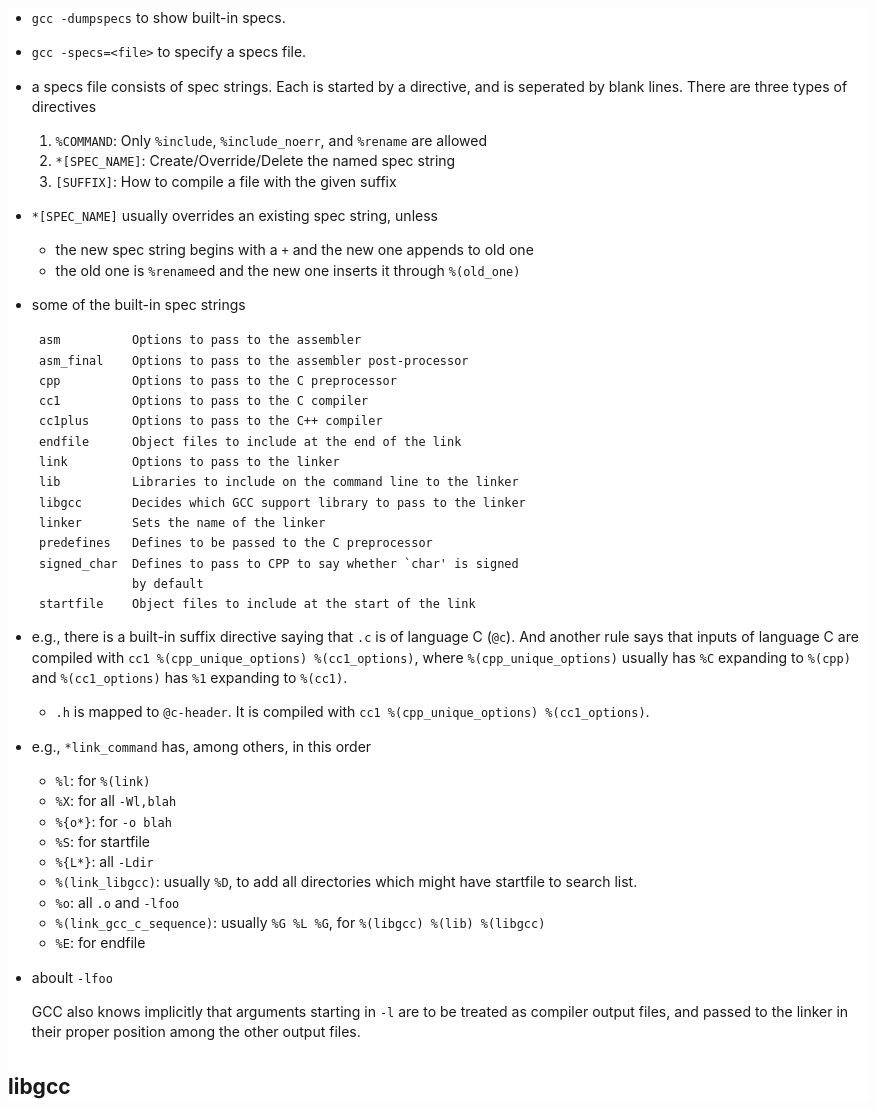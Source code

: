 - `gcc -dumpspecs` to show built-in specs.
- `gcc -specs=<file>` to specify a specs file.
- a specs file consists of spec strings.  Each is started by a directive, and is
  seperated by blank lines.  There are three types of directives
  1. `%COMMAND`: Only `%include`, `%include_noerr`, and `%rename` are allowed
  2. `*[SPEC_NAME]`: Create/Override/Delete the named spec string
  3. `[SUFFIX]`: How to compile a file with the given suffix
- `*[SPEC_NAME]` usually overrides an existing spec string, unless
  - the new spec string begins with a `+` and the new one appends to old one
  - the old one is `%rename`ed and the new one inserts it through `%(old_one)`
- some of the built-in spec strings

       asm          Options to pass to the assembler
       asm_final    Options to pass to the assembler post-processor
       cpp          Options to pass to the C preprocessor
       cc1          Options to pass to the C compiler
       cc1plus      Options to pass to the C++ compiler
       endfile      Object files to include at the end of the link
       link         Options to pass to the linker
       lib          Libraries to include on the command line to the linker
       libgcc       Decides which GCC support library to pass to the linker
       linker       Sets the name of the linker
       predefines   Defines to be passed to the C preprocessor
       signed_char  Defines to pass to CPP to say whether `char' is signed
                    by default
       startfile    Object files to include at the start of the link
- e.g., there is a built-in suffix directive saying that `.c` is of language C
  (`@c`).  And another rule says that inputs of language C are compiled with
  `cc1 %(cpp_unique_options) %(cc1_options)`, where `%(cpp_unique_options)`
  usually has `%C` expanding to `%(cpp)` and `%(cc1_options)` has `%1` expanding
  to `%(cc1)`.
  - `.h` is mapped to `@c-header`.  It is compiled with
  `cc1 %(cpp_unique_options) %(cc1_options)`.
- e.g., `*link_command` has, among others, in this order
  - `%l`: for `%(link)`
  - `%X`: for all `-Wl,blah`
  - `%{o*}`: for `-o blah`
  - `%S`: for startfile
  - `%{L*}`: all `-Ldir`
  - `%(link_libgcc)`: usually `%D`, to add all directories which might have
    startfile to search list.
  - `%o`: all `.o` and `-lfoo`
  - `%(link_gcc_c_sequence)`: usually `%G %L %G`, for `%(libgcc) %(lib) %(libgcc)`
  - `%E`: for endfile
- aboult `-lfoo`

    GCC also knows implicitly that arguments starting in `-l` are to be
    treated as compiler output files, and passed to the linker in their
    proper position among the other output files.

## libgcc
